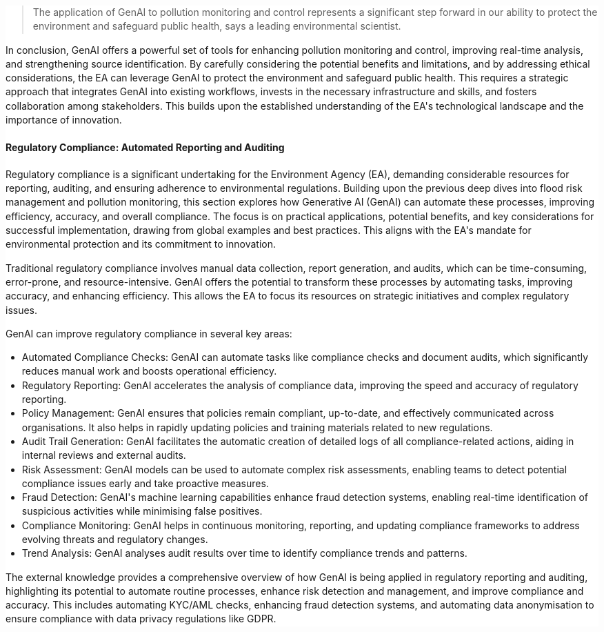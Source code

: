> The application of GenAI to pollution monitoring and control represents a significant step forward in our ability to protect the environment and safeguard public health, says a leading environmental scientist.

In conclusion, GenAI offers a powerful set of tools for enhancing pollution monitoring and control, improving real-time analysis, and strengthening source identification. By carefully considering the potential benefits and limitations, and by addressing ethical considerations, the EA can leverage GenAI to protect the environment and safeguard public health. This requires a strategic approach that integrates GenAI into existing workflows, invests in the necessary infrastructure and skills, and fosters collaboration among stakeholders. This builds upon the established understanding of the EA's technological landscape and the importance of innovation.



#### <a id="regulatory-compliance-automated-reporting-and-auditing"></a>Regulatory Compliance: Automated Reporting and Auditing

Regulatory compliance is a significant undertaking for the Environment Agency (EA), demanding considerable resources for reporting, auditing, and ensuring adherence to environmental regulations. Building upon the previous deep dives into flood risk management and pollution monitoring, this section explores how Generative AI (GenAI) can automate these processes, improving efficiency, accuracy, and overall compliance. The focus is on practical applications, potential benefits, and key considerations for successful implementation, drawing from global examples and best practices. This aligns with the EA's mandate for environmental protection and its commitment to innovation.

Traditional regulatory compliance involves manual data collection, report generation, and audits, which can be time-consuming, error-prone, and resource-intensive. GenAI offers the potential to transform these processes by automating tasks, improving accuracy, and enhancing efficiency. This allows the EA to focus its resources on strategic initiatives and complex regulatory issues.

GenAI can improve regulatory compliance in several key areas:

- Automated Compliance Checks: GenAI can automate tasks like compliance checks and document audits, which significantly reduces manual work and boosts operational efficiency.
- Regulatory Reporting: GenAI accelerates the analysis of compliance data, improving the speed and accuracy of regulatory reporting.
- Policy Management: GenAI ensures that policies remain compliant, up-to-date, and effectively communicated across organisations. It also helps in rapidly updating policies and training materials related to new regulations.
- Audit Trail Generation: GenAI facilitates the automatic creation of detailed logs of all compliance-related actions, aiding in internal reviews and external audits.
- Risk Assessment: GenAI models can be used to automate complex risk assessments, enabling teams to detect potential compliance issues early and take proactive measures.
- Fraud Detection: GenAI's machine learning capabilities enhance fraud detection systems, enabling real-time identification of suspicious activities while minimising false positives.
- Compliance Monitoring: GenAI helps in continuous monitoring, reporting, and updating compliance frameworks to address evolving threats and regulatory changes.
- Trend Analysis: GenAI analyses audit results over time to identify compliance trends and patterns.

The external knowledge provides a comprehensive overview of how GenAI is being applied in regulatory reporting and auditing, highlighting its potential to automate routine processes, enhance risk detection and management, and improve compliance and accuracy. This includes automating KYC/AML checks, enhancing fraud detection systems, and automating data anonymisation to ensure compliance with data privacy regulations like GDPR.
